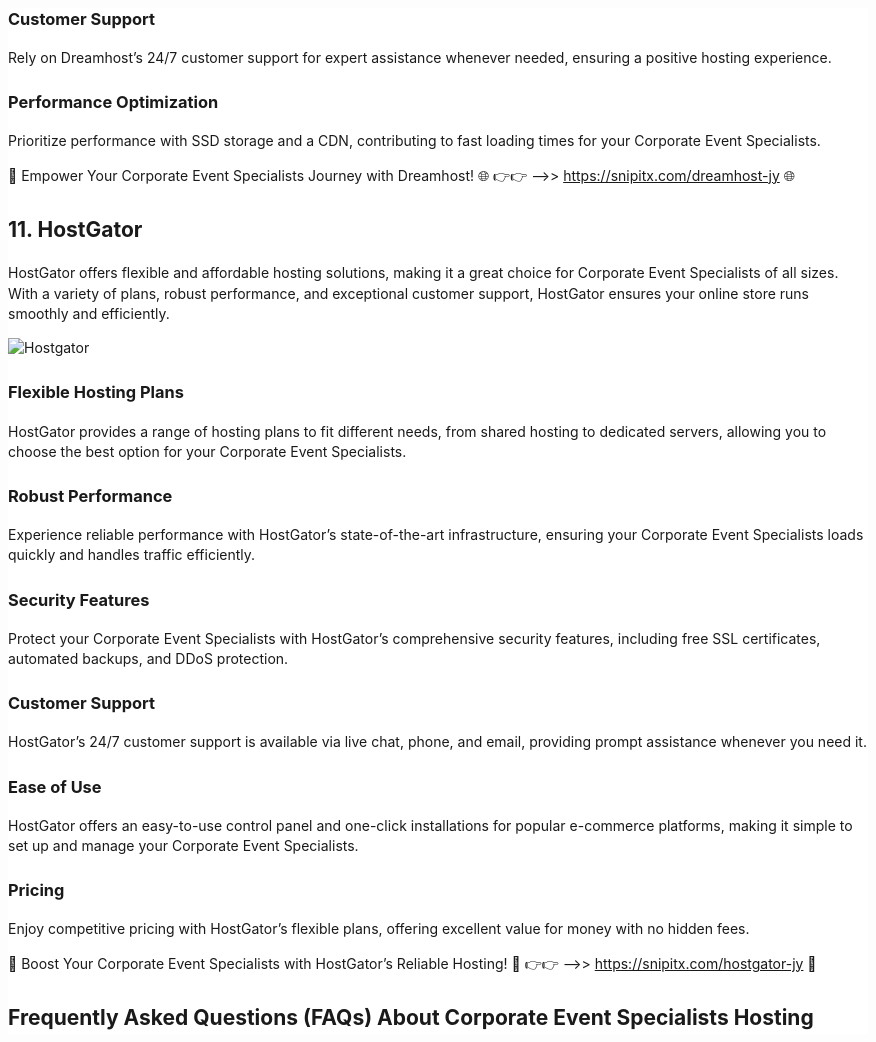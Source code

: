 ### Customer Support
Rely on Dreamhost’s 24/7 customer support for expert assistance whenever needed, ensuring a positive hosting experience.

### Performance Optimization
Prioritize performance with SSD storage and a CDN, contributing to fast loading times for your Corporate Event Specialists.

🚀 Empower Your Corporate Event Specialists Journey with Dreamhost! 🌐
👉👉 -->> https://snipitx.com/dreamhost-jy 🌐

## 11. HostGator

HostGator offers flexible and affordable hosting solutions, making it a great choice for Corporate Event Specialists of all sizes. With a variety of plans, robust performance, and exceptional customer support, HostGator ensures your online store runs smoothly and efficiently.

![Hostgator](https://i.imgur.com/SNC0dSu.jpeg "Hostgator Hosting")

### Flexible Hosting Plans
HostGator provides a range of hosting plans to fit different needs, from shared hosting to dedicated servers, allowing you to choose the best option for your Corporate Event Specialists.

### Robust Performance
Experience reliable performance with HostGator’s state-of-the-art infrastructure, ensuring your Corporate Event Specialists loads quickly and handles traffic efficiently.

### Security Features
Protect your Corporate Event Specialists with HostGator’s comprehensive security features, including free SSL certificates, automated backups, and DDoS protection.

### Customer Support
HostGator’s 24/7 customer support is available via live chat, phone, and email, providing prompt assistance whenever you need it.

### Ease of Use
HostGator offers an easy-to-use control panel and one-click installations for popular e-commerce platforms, making it simple to set up and manage your Corporate Event Specialists.

### Pricing
Enjoy competitive pricing with HostGator’s flexible plans, offering excellent value for money with no hidden fees.

🌟 Boost Your Corporate Event Specialists with HostGator’s Reliable Hosting! 🚀
👉👉 -->> https://snipitx.com/hostgator-jy 🚀

## Frequently Asked Questions (FAQs) About Corporate Event Specialists Hosting

